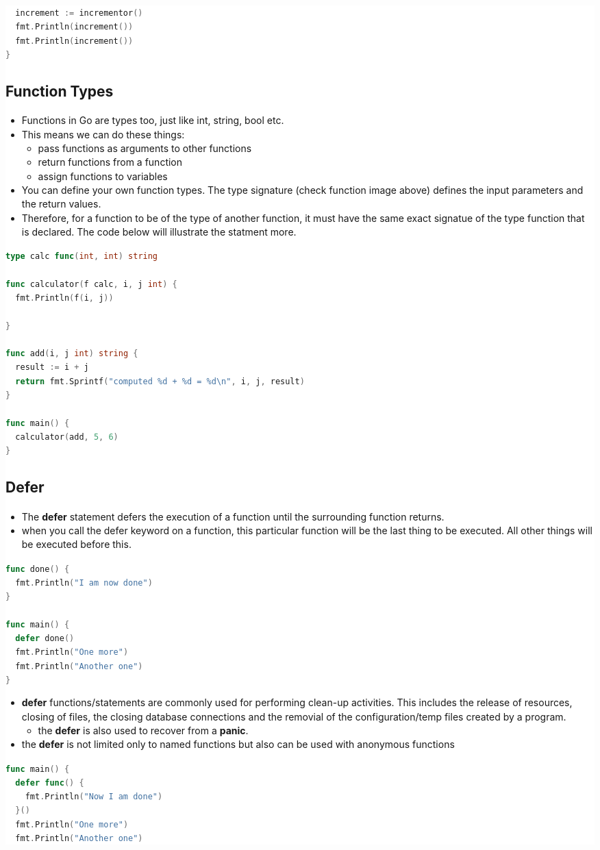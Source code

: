   ```go
    increment := incrementor()
    fmt.Println(increment())
    fmt.Println(increment())
  }
  ```

  ## Function Types
  - Functions in Go are types too, just like int, string, bool etc.
  - This means we can do these things: 
    - pass functions as arguments to other functions
    - return functions from a function
    - assign functions to variables
  - You can define your own function types. The type signature (check function image above) defines the input parameters and the return values.
  - Therefore, for a function to be of the type of another function, it must have the same exact signatue of the type function that is declared. The code below will illustrate the statment more.
  ```go
  type calc func(int, int) string

  func calculator(f calc, i, j int) {
    fmt.Println(f(i, j))

  }

  func add(i, j int) string {
    result := i + j
    return fmt.Sprintf("computed %d + %d = %d\n", i, j, result)
  }

  func main() {
    calculator(add, 5, 6)
  }
  ```

  ## Defer
  - The **defer** statement defers the execution of a function until the surrounding function returns.
  - when you call the defer keyword on a function, this particular function will be the last thing to be executed. All other things will be executed before this.
  ```go
  func done() {
    fmt.Println("I am now done")
  }

  func main() {
    defer done()
    fmt.Println("One more")
    fmt.Println("Another one")
  }
  ```
  - **defer** functions/statements are commonly used for performing clean-up activities. This includes the release of resources, closing of files, the closing database connections and the removial of the configuration/temp files created by a program.
    - the **defer** is also used to recover from a **panic**.
  - the **defer** is not limited only to named functions but also can be used with anonymous functions
  ```go
  func main() {
    defer func() {
      fmt.Println("Now I am done")
    }()
    fmt.Println("One more")
    fmt.Println("Another one")
  ```